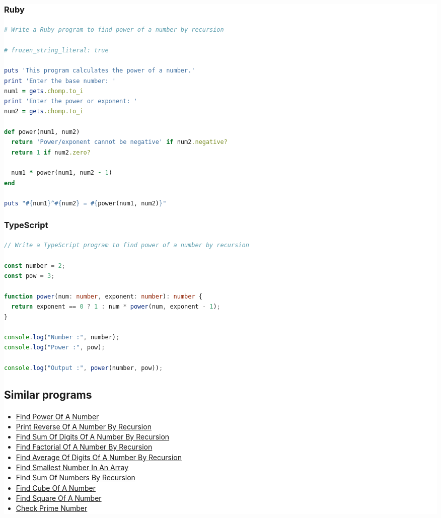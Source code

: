 ### Ruby

```ruby
# Write a Ruby program to find power of a number by recursion

# frozen_string_literal: true

puts 'This program calculates the power of a number.'
print 'Enter the base number: '
num1 = gets.chomp.to_i
print 'Enter the power or exponent: '
num2 = gets.chomp.to_i

def power(num1, num2)
  return 'Power/exponent cannot be negative' if num2.negative?
  return 1 if num2.zero?

  num1 * power(num1, num2 - 1)
end

puts "#{num1}^#{num2} = #{power(num1, num2)}"
```

### TypeScript

```typescript
// Write a TypeScript program to find power of a number by recursion

const number = 2;
const pow = 3;

function power(num: number, exponent: number): number {
  return exponent == 0 ? 1 : num * power(num, exponent - 1);
}

console.log("Number :", number);
console.log("Power :", pow);

console.log("Output :", power(number, pow));
```

## Similar programs

- [Find Power Of A Number](/program/find-power-of-a-number)
- [Print Reverse Of A Number By Recursion](/program/print-reverse-of-a-number-by-recursion)
- [Find Sum Of Digits Of A Number By Recursion](/program/find-sum-of-digits-of-a-number-by-recursion)
- [Find Factorial Of A Number By Recursion](/program/find-factorial-of-a-number-by-recursion)
- [Find Average Of Digits Of A Number By Recursion](/program/find-average-of-digits-of-a-number-by-recursion)
- [Find Smallest Number In An Array](/program/find-smallest-number-in-an-array)
- [Find Sum Of Numbers By Recursion](/program/find-sum-of-numbers-by-recursion)
- [Find Cube Of A Number](/program/find-cube-of-a-number)
- [Find Square Of A Number](/program/find-square-of-a-number)
- [Check Prime Number](/program/check-prime-number)
